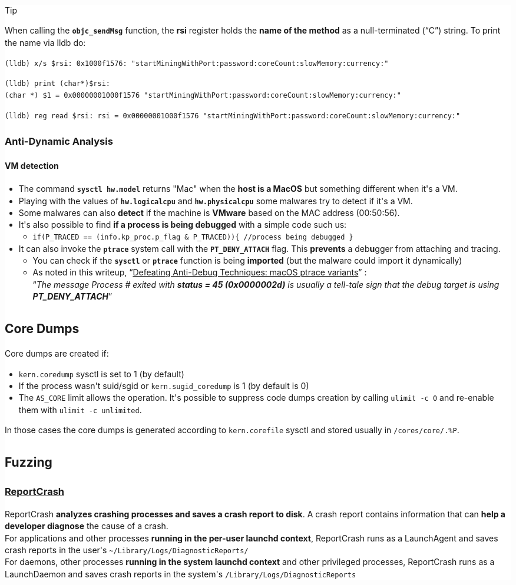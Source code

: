 > [!TIP]
> When calling the **`objc_sendMsg`** function, the **rsi** register holds the **name of the method** as a null-terminated (“C”) string. To print the name via lldb do:
>
> `(lldb) x/s $rsi: 0x1000f1576: "startMiningWithPort:password:coreCount:slowMemory:currency:"`
>
> `(lldb) print (char*)$rsi:`\
> `(char *) $1 = 0x00000001000f1576 "startMiningWithPort:password:coreCount:slowMemory:currency:"`
>
> `(lldb) reg read $rsi: rsi = 0x00000001000f1576 "startMiningWithPort:password:coreCount:slowMemory:currency:"`

### Anti-Dynamic Analysis

#### VM detection

- The command **`sysctl hw.model`** returns "Mac" when the **host is a MacOS** but something different when it's a VM.
- Playing with the values of **`hw.logicalcpu`** and **`hw.physicalcpu`** some malwares try to detect if it's a VM.
- Some malwares can also **detect** if the machine is **VMware** based on the MAC address (00:50:56).
- It's also possible to find **if a process is being debugged** with a simple code such us:
  - `if(P_TRACED == (info.kp_proc.p_flag & P_TRACED)){ //process being debugged }`
- It can also invoke the **`ptrace`** system call with the **`PT_DENY_ATTACH`** flag. This **prevents** a deb**u**gger from attaching and tracing.
  - You can check if the **`sysctl`** or **`ptrace`** function is being **imported** (but the malware could import it dynamically)
  - As noted in this writeup, “[Defeating Anti-Debug Techniques: macOS ptrace variants](https://alexomara.com/blog/defeating-anti-debug-techniques-macos-ptrace-variants/)” :\
    “_The message Process # exited with **status = 45 (0x0000002d)** is usually a tell-tale sign that the debug target is using **PT_DENY_ATTACH**_”

## Core Dumps

Core dumps are created if:

- `kern.coredump` sysctl is set to 1 (by default)
- If the process wasn't suid/sgid or `kern.sugid_coredump` is 1 (by default is 0)
- The `AS_CORE` limit allows the operation. It's possible to suppress code dumps creation by calling `ulimit -c 0` and re-enable them with `ulimit -c unlimited`.

In those cases the core dumps is generated according to `kern.corefile` sysctl and stored usually in `/cores/core/.%P`.

## Fuzzing

### [ReportCrash](https://ss64.com/osx/reportcrash.html)

ReportCrash **analyzes crashing processes and saves a crash report to disk**. A crash report contains information that can **help a developer diagnose** the cause of a crash.\
For applications and other processes **running in the per-user launchd context**, ReportCrash runs as a LaunchAgent and saves crash reports in the user's `~/Library/Logs/DiagnosticReports/`\
For daemons, other processes **running in the system launchd context** and other privileged processes, ReportCrash runs as a LaunchDaemon and saves crash reports in the system's `/Library/Logs/DiagnosticReports`
